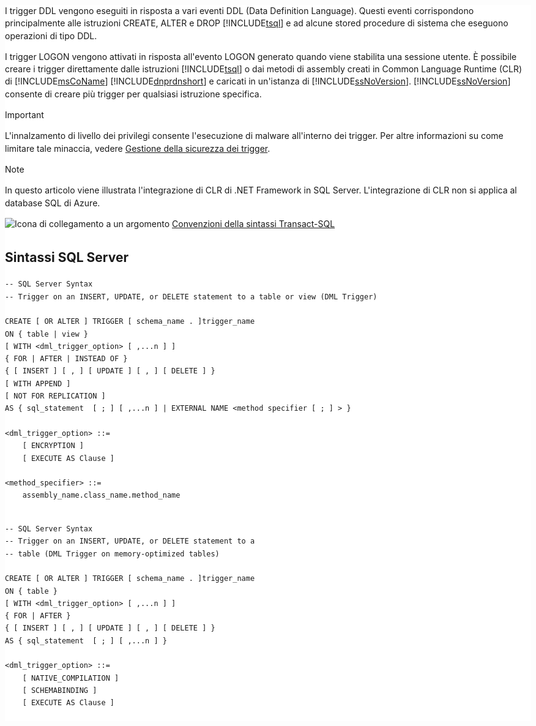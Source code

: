I trigger DDL vengono eseguiti in risposta a vari eventi DDL (Data Definition Language). Questi eventi corrispondono principalmente alle istruzioni CREATE, ALTER e DROP [!INCLUDE[tsql](../../includes/tsql-md.md)] e ad alcune stored procedure di sistema che eseguono operazioni di tipo DDL. 

I trigger LOGON vengono attivati in risposta all'evento LOGON generato quando viene stabilita una sessione utente. È possibile creare i trigger direttamente dalle istruzioni [!INCLUDE[tsql](../../includes/tsql-md.md)] o dai metodi di assembly creati in Common Language Runtime (CLR) di [!INCLUDE[msCoName](../../includes/msconame-md.md)] [!INCLUDE[dnprdnshort](../../includes/dnprdnshort-md.md)] e caricati in un'istanza di [!INCLUDE[ssNoVersion](../../includes/ssnoversion-md.md)]. [!INCLUDE[ssNoVersion](../../includes/ssnoversion-md.md)] consente di creare più trigger per qualsiasi istruzione specifica.  
  
> [!IMPORTANT]  
>  L'innalzamento di livello dei privilegi consente l'esecuzione di malware all'interno dei trigger. Per altre informazioni su come limitare tale minaccia, vedere [Gestione della sicurezza dei trigger](../../relational-databases/triggers/manage-trigger-security.md).  
  
> [!NOTE]  
>  In questo articolo viene illustrata l'integrazione di CLR di .NET Framework in SQL Server. L'integrazione di CLR non si applica al database SQL di Azure.  
  
![Icona di collegamento a un argomento](../../database-engine/configure-windows/media/topic-link.gif "Icona di collegamento a un argomento") [Convenzioni della sintassi Transact-SQL](../../t-sql/language-elements/transact-sql-syntax-conventions-transact-sql.md)  
  
## <a name="sql-server-syntax"></a>Sintassi SQL Server  
  
```syntaxsql
-- SQL Server Syntax  
-- Trigger on an INSERT, UPDATE, or DELETE statement to a table or view (DML Trigger)  
  
CREATE [ OR ALTER ] TRIGGER [ schema_name . ]trigger_name   
ON { table | view }   
[ WITH <dml_trigger_option> [ ,...n ] ]  
{ FOR | AFTER | INSTEAD OF }   
{ [ INSERT ] [ , ] [ UPDATE ] [ , ] [ DELETE ] }   
[ WITH APPEND ]  
[ NOT FOR REPLICATION ]   
AS { sql_statement  [ ; ] [ ,...n ] | EXTERNAL NAME <method specifier [ ; ] > }  
  
<dml_trigger_option> ::=  
    [ ENCRYPTION ]  
    [ EXECUTE AS Clause ]  
  
<method_specifier> ::=  
    assembly_name.class_name.method_name  
  
```  
  
```syntaxsql
-- SQL Server Syntax  
-- Trigger on an INSERT, UPDATE, or DELETE statement to a 
-- table (DML Trigger on memory-optimized tables)  
  
CREATE [ OR ALTER ] TRIGGER [ schema_name . ]trigger_name   
ON { table }   
[ WITH <dml_trigger_option> [ ,...n ] ]  
{ FOR | AFTER }   
{ [ INSERT ] [ , ] [ UPDATE ] [ , ] [ DELETE ] }   
AS { sql_statement  [ ; ] [ ,...n ] }  
  
<dml_trigger_option> ::=  
    [ NATIVE_COMPILATION ]  
    [ SCHEMABINDING ]  
    [ EXECUTE AS Clause ]  
  
```  
  